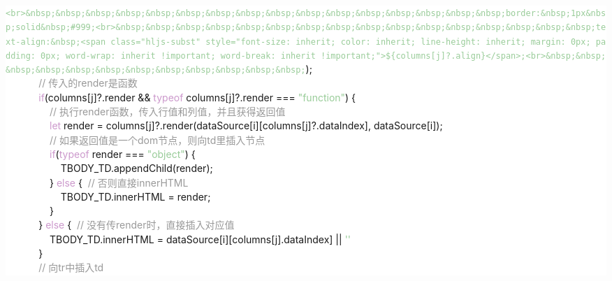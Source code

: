 <span class="hljs-string" style="font-size: inherit; line-height: inherit; margin: 0px; padding: 0px; color: rgb(153, 204, 153); word-wrap: inherit !important; word-break: inherit !important;">`<br>&nbsp;&nbsp;&nbsp;&nbsp;&nbsp;&nbsp;&nbsp;&nbsp;&nbsp;&nbsp;&nbsp;&nbsp;&nbsp;&nbsp;&nbsp;&nbsp;border:&nbsp;1px&nbsp;solid&nbsp;#999;<br>&nbsp;&nbsp;&nbsp;&nbsp;&nbsp;&nbsp;&nbsp;&nbsp;&nbsp;&nbsp;&nbsp;&nbsp;&nbsp;&nbsp;&nbsp;&nbsp;text-align:&nbsp;<span class="hljs-subst" style="font-size: inherit; color: inherit; line-height: inherit; margin: 0px; padding: 0px; word-wrap: inherit !important; word-break: inherit !important;">${columns[j]?.align}</span>;<br>&nbsp;&nbsp;&nbsp;&nbsp;&nbsp;&nbsp;&nbsp;&nbsp;&nbsp;&nbsp;&nbsp;&nbsp;`</span>);<br>&nbsp;&nbsp;&nbsp;&nbsp;&nbsp;&nbsp;&nbsp;&nbsp;&nbsp;&nbsp;&nbsp;&nbsp;<span class="hljs-comment" style="font-size: inherit; line-height: inherit; margin: 0px; padding: 0px; color: rgb(153, 153, 153); word-wrap: inherit !important; word-break: inherit !important;">//&nbsp;传入的render是函数</span><br>&nbsp;&nbsp;&nbsp;&nbsp;&nbsp;&nbsp;&nbsp;&nbsp;&nbsp;&nbsp;&nbsp;&nbsp;<span class="hljs-keyword" style="font-size: inherit; line-height: inherit; margin: 0px; padding: 0px; color: rgb(204, 153, 204); word-wrap: inherit !important; word-break: inherit !important;">if</span>(columns[j]?.render&nbsp;&amp;&amp;&nbsp;<span class="hljs-keyword" style="font-size: inherit; line-height: inherit; margin: 0px; padding: 0px; color: rgb(204, 153, 204); word-wrap: inherit !important; word-break: inherit !important;">typeof</span>&nbsp;columns[j]?.render&nbsp;===&nbsp;<span class="hljs-string" style="font-size: inherit; line-height: inherit; margin: 0px; padding: 0px; color: rgb(153, 204, 153); word-wrap: inherit !important; word-break: inherit !important;">"function"</span>)&nbsp;{<br>&nbsp;&nbsp;&nbsp;&nbsp;&nbsp;&nbsp;&nbsp;&nbsp;&nbsp;&nbsp;&nbsp;&nbsp;&nbsp;&nbsp;&nbsp;&nbsp;<span class="hljs-comment" style="font-size: inherit; line-height: inherit; margin: 0px; padding: 0px; color: rgb(153, 153, 153); word-wrap: inherit !important; word-break: inherit !important;">//&nbsp;执行render函数，传入行值和列值，并且获得返回值</span><br>&nbsp;&nbsp;&nbsp;&nbsp;&nbsp;&nbsp;&nbsp;&nbsp;&nbsp;&nbsp;&nbsp;&nbsp;&nbsp;&nbsp;&nbsp;&nbsp;<span class="hljs-keyword" style="font-size: inherit; line-height: inherit; margin: 0px; padding: 0px; color: rgb(204, 153, 204); word-wrap: inherit !important; word-break: inherit !important;">let</span>&nbsp;render&nbsp;=&nbsp;columns[j]?.render(dataSource[i][columns[j]?.dataIndex],&nbsp;dataSource[i]);<br>&nbsp;&nbsp;&nbsp;&nbsp;&nbsp;&nbsp;&nbsp;&nbsp;&nbsp;&nbsp;&nbsp;&nbsp;&nbsp;&nbsp;&nbsp;&nbsp;<span class="hljs-comment" style="font-size: inherit; line-height: inherit; margin: 0px; padding: 0px; color: rgb(153, 153, 153); word-wrap: inherit !important; word-break: inherit !important;">//&nbsp;如果返回值是一个dom节点，则向td里插入节点</span><br>&nbsp;&nbsp;&nbsp;&nbsp;&nbsp;&nbsp;&nbsp;&nbsp;&nbsp;&nbsp;&nbsp;&nbsp;&nbsp;&nbsp;&nbsp;&nbsp;<span class="hljs-keyword" style="font-size: inherit; line-height: inherit; margin: 0px; padding: 0px; color: rgb(204, 153, 204); word-wrap: inherit !important; word-break: inherit !important;">if</span>(<span class="hljs-keyword" style="font-size: inherit; line-height: inherit; margin: 0px; padding: 0px; color: rgb(204, 153, 204); word-wrap: inherit !important; word-break: inherit !important;">typeof</span>&nbsp;render&nbsp;===&nbsp;<span class="hljs-string" style="font-size: inherit; line-height: inherit; margin: 0px; padding: 0px; color: rgb(153, 204, 153); word-wrap: inherit !important; word-break: inherit !important;">"object"</span>)&nbsp;{<br>&nbsp;&nbsp;&nbsp;&nbsp;&nbsp;&nbsp;&nbsp;&nbsp;&nbsp;&nbsp;&nbsp;&nbsp;&nbsp;&nbsp;&nbsp;&nbsp;&nbsp;&nbsp;&nbsp;&nbsp;TBODY_TD.appendChild(render);<br>&nbsp;&nbsp;&nbsp;&nbsp;&nbsp;&nbsp;&nbsp;&nbsp;&nbsp;&nbsp;&nbsp;&nbsp;&nbsp;&nbsp;&nbsp;&nbsp;}&nbsp;<span class="hljs-keyword" style="font-size: inherit; line-height: inherit; margin: 0px; padding: 0px; color: rgb(204, 153, 204); word-wrap: inherit !important; word-break: inherit !important;">else</span>&nbsp;{&nbsp;&nbsp;<span class="hljs-comment" style="font-size: inherit; line-height: inherit; margin: 0px; padding: 0px; color: rgb(153, 153, 153); word-wrap: inherit !important; word-break: inherit !important;">//&nbsp;否则直接innerHTML</span><br>&nbsp;&nbsp;&nbsp;&nbsp;&nbsp;&nbsp;&nbsp;&nbsp;&nbsp;&nbsp;&nbsp;&nbsp;&nbsp;&nbsp;&nbsp;&nbsp;&nbsp;&nbsp;&nbsp;&nbsp;TBODY_TD.innerHTML&nbsp;=&nbsp;render;<br>&nbsp;&nbsp;&nbsp;&nbsp;&nbsp;&nbsp;&nbsp;&nbsp;&nbsp;&nbsp;&nbsp;&nbsp;&nbsp;&nbsp;&nbsp;&nbsp;}<br>&nbsp;&nbsp;&nbsp;&nbsp;&nbsp;&nbsp;&nbsp;&nbsp;&nbsp;&nbsp;&nbsp;&nbsp;}&nbsp;<span class="hljs-keyword" style="font-size: inherit; line-height: inherit; margin: 0px; padding: 0px; color: rgb(204, 153, 204); word-wrap: inherit !important; word-break: inherit !important;">else</span>&nbsp;{&nbsp;&nbsp;<span class="hljs-comment" style="font-size: inherit; line-height: inherit; margin: 0px; padding: 0px; color: rgb(153, 153, 153); word-wrap: inherit !important; word-break: inherit !important;">//&nbsp;没有传render时，直接插入对应值</span><br>&nbsp;&nbsp;&nbsp;&nbsp;&nbsp;&nbsp;&nbsp;&nbsp;&nbsp;&nbsp;&nbsp;&nbsp;&nbsp;&nbsp;&nbsp;&nbsp;TBODY_TD.innerHTML&nbsp;=&nbsp;dataSource[i][columns[j].dataIndex]&nbsp;||&nbsp;<span class="hljs-string" style="font-size: inherit; line-height: inherit; margin: 0px; padding: 0px; color: rgb(153, 204, 153); word-wrap: inherit !important; word-break: inherit !important;">''</span><br>&nbsp;&nbsp;&nbsp;&nbsp;&nbsp;&nbsp;&nbsp;&nbsp;&nbsp;&nbsp;&nbsp;&nbsp;}<br>&nbsp;&nbsp;&nbsp;&nbsp;&nbsp;&nbsp;&nbsp;&nbsp;&nbsp;&nbsp;&nbsp;&nbsp;<span class="hljs-comment" style="font-size: inherit; line-height: inherit; margin: 0px; padding: 0px; color: rgb(153, 153, 153); word-wrap: inherit !important; word-break: inherit !important;">//&nbsp;向tr中插入td</span>